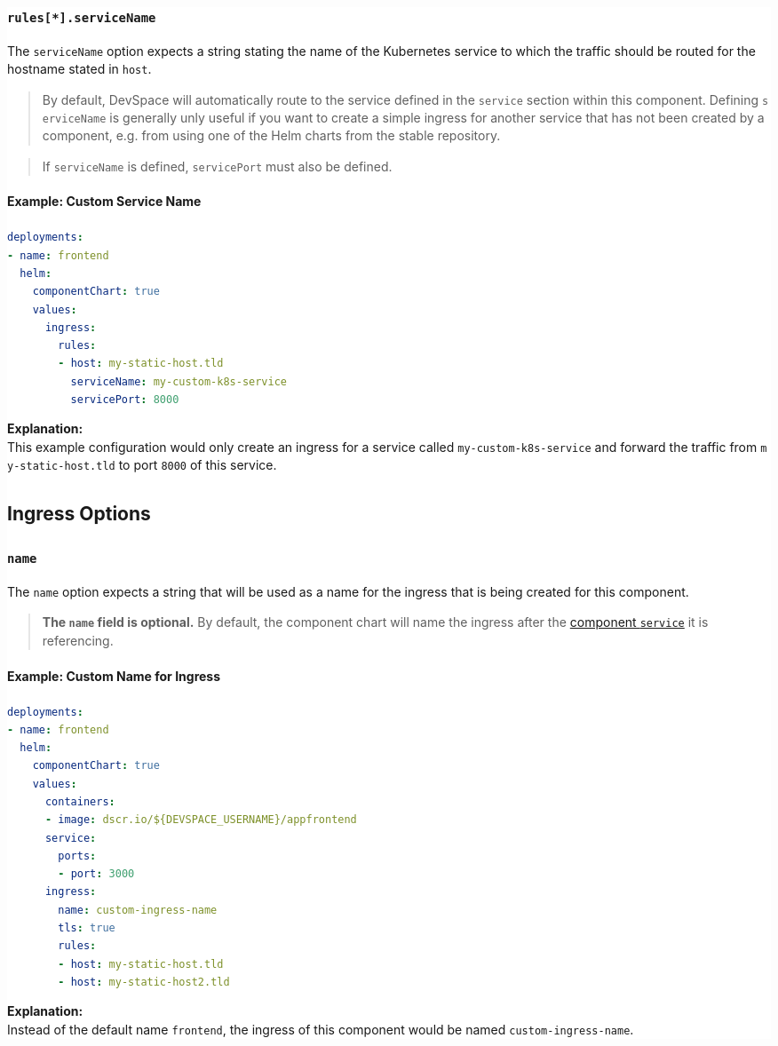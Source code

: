 
### `rules[*].serviceName`
The `serviceName` option expects a string stating the name of the Kubernetes service to which the traffic should be routed for the hostname stated in `host`.

> By default, DevSpace will automatically route to the service defined in the `service` section within this component. Defining `serviceName` is generally unly useful if you want to create a simple ingress for another service that has not been created by a component, e.g. from using one of the Helm charts from the stable repository.

> If `serviceName` is defined, `servicePort` must also be defined.

#### Example: Custom Service Name
```yaml
deployments:
- name: frontend
  helm:
    componentChart: true
    values:
      ingress:
        rules:
        - host: my-static-host.tld
          serviceName: my-custom-k8s-service
          servicePort: 8000
```
**Explanation:**  
This example configuration would only create an ingress for a service called `my-custom-k8s-service` and forward the traffic from `my-static-host.tld` to port `8000` of this service.


## Ingress Options

### `name`
The `name` option expects a string that will be used as a name for the ingress that is being created for this component.

> **The `name` field is optional.** By default, the component chart will name the ingress after the [component `service`](#TODO) it is referencing.

#### Example: Custom Name for Ingress
```yaml
deployments:
- name: frontend
  helm:
    componentChart: true
    values:
      containers:
      - image: dscr.io/${DEVSPACE_USERNAME}/appfrontend
      service:
        ports:
        - port: 3000
      ingress:
        name: custom-ingress-name
        tls: true
        rules:
        - host: my-static-host.tld
        - host: my-static-host2.tld
```
**Explanation:**  
Instead of the default name `frontend`, the ingress of this component would be named `custom-ingress-name`.
